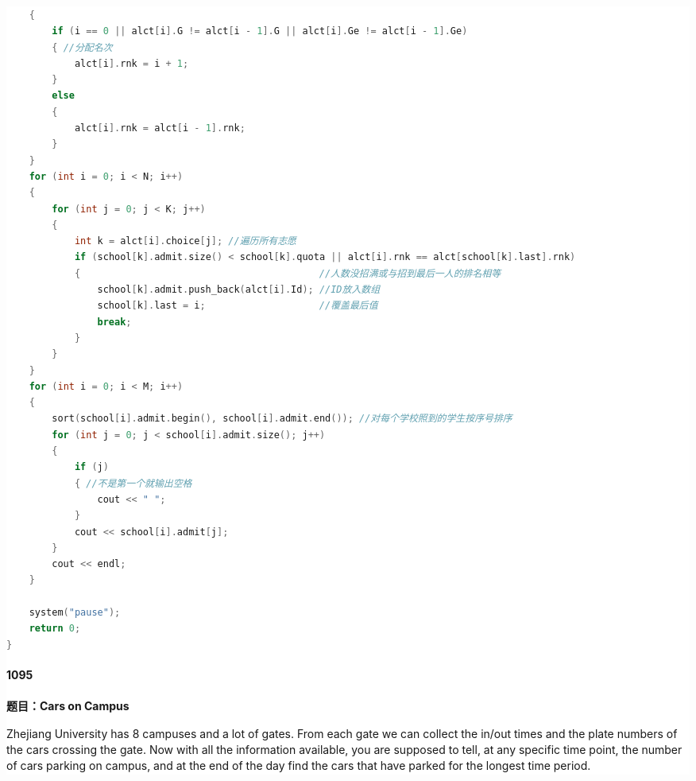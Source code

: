 ```C++
    {
        if (i == 0 || alct[i].G != alct[i - 1].G || alct[i].Ge != alct[i - 1].Ge)
        { //分配名次
            alct[i].rnk = i + 1;
        }
        else
        {
            alct[i].rnk = alct[i - 1].rnk;
        }
    }
    for (int i = 0; i < N; i++)
    {
        for (int j = 0; j < K; j++)
        {
            int k = alct[i].choice[j]; //遍历所有志愿
            if (school[k].admit.size() < school[k].quota || alct[i].rnk == alct[school[k].last].rnk)
            {                                          //人数没招满或与招到最后一人的排名相等
                school[k].admit.push_back(alct[i].Id); //ID放入数组
                school[k].last = i;                    //覆盖最后值
                break;
            }
        }
    }
    for (int i = 0; i < M; i++)
    {
        sort(school[i].admit.begin(), school[i].admit.end()); //对每个学校照到的学生按序号排序
        for (int j = 0; j < school[i].admit.size(); j++)
        {
            if (j)
            { //不是第一个就输出空格
                cout << " ";
            }
            cout << school[i].admit[j];
        }
        cout << endl;
    }

    system("pause");
    return 0;
}
```

#### 1095

**题目：Cars on Campus**

Zhejiang University has 8 campuses and a lot of gates. From each gate we can collect the in/out times and the plate numbers of the cars crossing the gate. Now with all the information available, you are supposed to tell, at any specific time point, the number of cars parking on campus, and at the end of the day find the cars that have parked for the longest time period.
